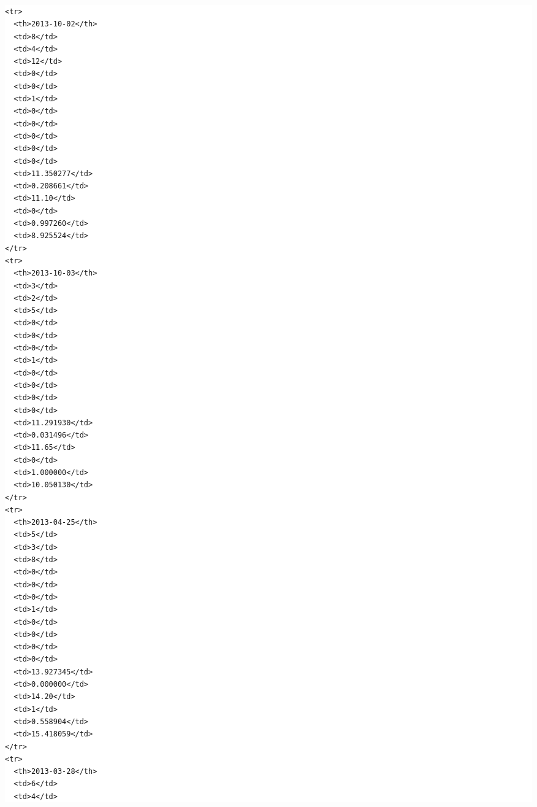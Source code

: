     <tr>
      <th>2013-10-02</th>
      <td>8</td>
      <td>4</td>
      <td>12</td>
      <td>0</td>
      <td>0</td>
      <td>1</td>
      <td>0</td>
      <td>0</td>
      <td>0</td>
      <td>0</td>
      <td>0</td>
      <td>11.350277</td>
      <td>0.208661</td>
      <td>11.10</td>
      <td>0</td>
      <td>0.997260</td>
      <td>8.925524</td>
    </tr>
    <tr>
      <th>2013-10-03</th>
      <td>3</td>
      <td>2</td>
      <td>5</td>
      <td>0</td>
      <td>0</td>
      <td>0</td>
      <td>1</td>
      <td>0</td>
      <td>0</td>
      <td>0</td>
      <td>0</td>
      <td>11.291930</td>
      <td>0.031496</td>
      <td>11.65</td>
      <td>0</td>
      <td>1.000000</td>
      <td>10.050130</td>
    </tr>
    <tr>
      <th>2013-04-25</th>
      <td>5</td>
      <td>3</td>
      <td>8</td>
      <td>0</td>
      <td>0</td>
      <td>0</td>
      <td>1</td>
      <td>0</td>
      <td>0</td>
      <td>0</td>
      <td>0</td>
      <td>13.927345</td>
      <td>0.000000</td>
      <td>14.20</td>
      <td>1</td>
      <td>0.558904</td>
      <td>15.418059</td>
    </tr>
    <tr>
      <th>2013-03-28</th>
      <td>6</td>
      <td>4</td>
